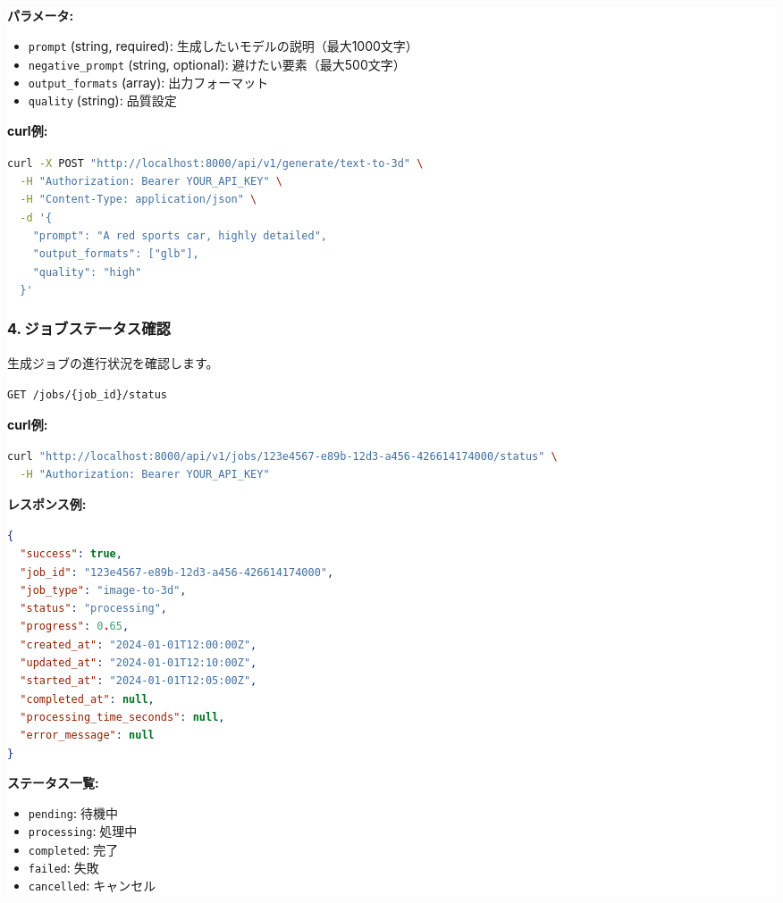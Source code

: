 **パラメータ:**
- `prompt` (string, required): 生成したいモデルの説明（最大1000文字）
- `negative_prompt` (string, optional): 避けたい要素（最大500文字）
- `output_formats` (array): 出力フォーマット
- `quality` (string): 品質設定

**curl例:**
```bash
curl -X POST "http://localhost:8000/api/v1/generate/text-to-3d" \
  -H "Authorization: Bearer YOUR_API_KEY" \
  -H "Content-Type: application/json" \
  -d '{
    "prompt": "A red sports car, highly detailed",
    "output_formats": ["glb"],
    "quality": "high"
  }'
```

### 4. ジョブステータス確認

生成ジョブの進行状況を確認します。

```bash
GET /jobs/{job_id}/status
```

**curl例:**
```bash
curl "http://localhost:8000/api/v1/jobs/123e4567-e89b-12d3-a456-426614174000/status" \
  -H "Authorization: Bearer YOUR_API_KEY"
```

**レスポンス例:**
```json
{
  "success": true,
  "job_id": "123e4567-e89b-12d3-a456-426614174000",
  "job_type": "image-to-3d",
  "status": "processing",
  "progress": 0.65,
  "created_at": "2024-01-01T12:00:00Z",
  "updated_at": "2024-01-01T12:10:00Z",
  "started_at": "2024-01-01T12:05:00Z",
  "completed_at": null,
  "processing_time_seconds": null,
  "error_message": null
}
```

**ステータス一覧:**
- `pending`: 待機中
- `processing`: 処理中
- `completed`: 完了
- `failed`: 失敗
- `cancelled`: キャンセル
